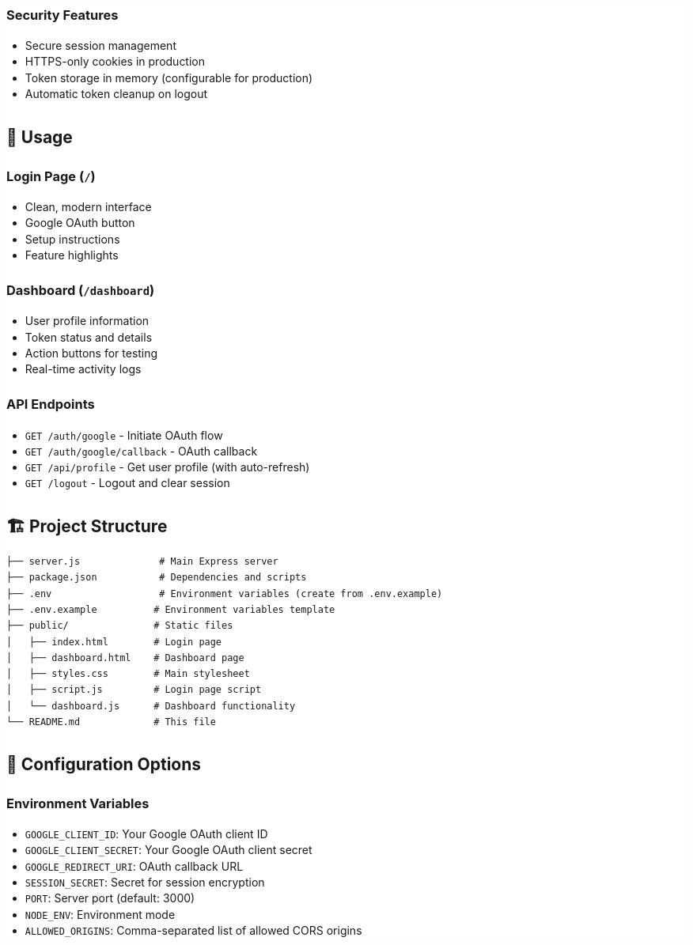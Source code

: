 ### Security Features
- Secure session management
- HTTPS-only cookies in production
- Token storage in memory (configurable for production)
- Automatic token cleanup on logout

## 📱 Usage

### Login Page (`/`)
- Clean, modern interface
- Google OAuth button
- Setup instructions
- Feature highlights

### Dashboard (`/dashboard`)
- User profile information
- Token status and details
- Action buttons for testing
- Real-time activity logs

### API Endpoints
- `GET /auth/google` - Initiate OAuth flow
- `GET /auth/google/callback` - OAuth callback
- `GET /api/profile` - Get user profile (with auto-refresh)
- `GET /logout` - Logout and clear session

## 🏗️ Project Structure

```
├── server.js              # Main Express server
├── package.json           # Dependencies and scripts
├── .env                   # Environment variables (create from .env.example)
├── .env.example          # Environment variables template
├── public/               # Static files
│   ├── index.html        # Login page
│   ├── dashboard.html    # Dashboard page
│   ├── styles.css        # Main stylesheet
│   ├── script.js         # Login page script
│   └── dashboard.js      # Dashboard functionality
└── README.md             # This file
```

## 🔧 Configuration Options

### Environment Variables
- `GOOGLE_CLIENT_ID`: Your Google OAuth client ID
- `GOOGLE_CLIENT_SECRET`: Your Google OAuth client secret
- `GOOGLE_REDIRECT_URI`: OAuth callback URL
- `SESSION_SECRET`: Secret for session encryption
- `PORT`: Server port (default: 3000)
- `NODE_ENV`: Environment mode
- `ALLOWED_ORIGINS`: Comma-separated list of allowed CORS origins
